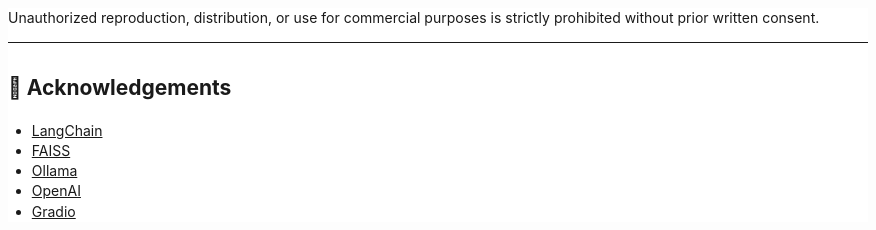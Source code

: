 Unauthorized reproduction, distribution, or use for commercial purposes is strictly prohibited without prior written consent.

---

## 🙏 Acknowledgements

- [LangChain](https://github.com/langchain-ai/langchain)
- [FAISS](https://github.com/facebookresearch/faiss)
- [Ollama](https://ollama.com/)
- [OpenAI](https://platform.openai.com/)
- [Gradio](https://www.gradio.app/)
